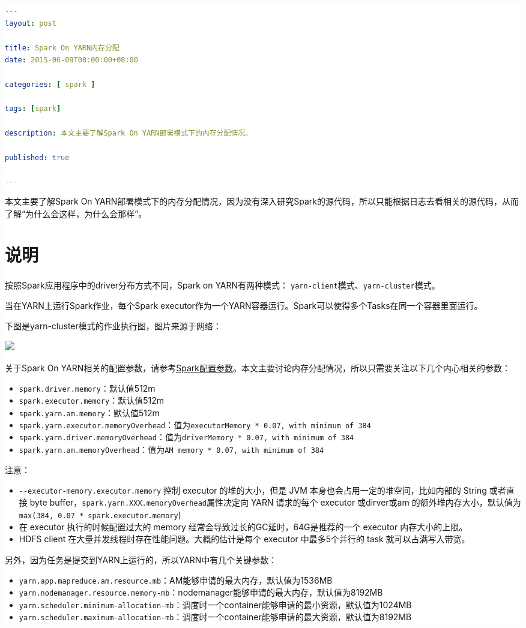 ```yaml
---
layout: post

title: Spark On YARN内存分配
date: 2015-06-09T08:00:00+08:00

categories: [ spark ]

tags: [spark]

description: 本文主要了解Spark On YARN部署模式下的内存分配情况。

published: true

---
```


本文主要了解Spark On YARN部署模式下的内存分配情况，因为没有深入研究Spark的源代码，所以只能根据日志去看相关的源代码，从而了解“为什么会这样，为什么会那样”。

# 说明

按照Spark应用程序中的driver分布方式不同，Spark on YARN有两种模式： `yarn-client`模式、`yarn-cluster`模式。

当在YARN上运行Spark作业，每个Spark executor作为一个YARN容器运行。Spark可以使得多个Tasks在同一个容器里面运行。

下图是yarn-cluster模式的作业执行图，图片来源于网络：

![](http://www.guozhongxin.com/images/taobao.png)

关于Spark On YARN相关的配置参数，请参考[Spark配置参数](/2014/06/07/spark-configuration)。本文主要讨论内存分配情况，所以只需要关注以下几个内心相关的参数：

- `spark.driver.memory`：默认值512m
- `spark.executor.memory`：默认值512m
- `spark.yarn.am.memory`：默认值512m
- `spark.yarn.executor.memoryOverhead`：值为`executorMemory * 0.07, with minimum of 384`
- `spark.yarn.driver.memoryOverhead`：值为`driverMemory * 0.07, with minimum of 384`
- `spark.yarn.am.memoryOverhead`：值为`AM memory * 0.07, with minimum of 384`

注意：

- `--executor-memory.executor.memory` 控制 executor 的堆的大小，但是 JVM 本身也会占用一定的堆空间，比如内部的 String 或者直接 byte buffer，`spark.yarn.XXX.memoryOverhead`属性决定向 YARN 请求的每个 executor 或dirver或am 的额外堆内存大小，默认值为 `max(384, 0.07 * spark.executor.memory`)
- 在 executor 执行的时候配置过大的 memory 经常会导致过长的GC延时，64G是推荐的一个 executor 内存大小的上限。
- HDFS client 在大量并发线程时存在性能问题。大概的估计是每个 executor 中最多5个并行的 task 就可以占满写入带宽。

另外，因为任务是提交到YARN上运行的，所以YARN中有几个关键参数：

- `yarn.app.mapreduce.am.resource.mb`：AM能够申请的最大内存，默认值为1536MB
- `yarn.nodemanager.resource.memory-mb`：nodemanager能够申请的最大内存，默认值为8192MB
- `yarn.scheduler.minimum-allocation-mb`：调度时一个container能够申请的最小资源，默认值为1024MB
- `yarn.scheduler.maximum-allocation-mb`：调度时一个container能够申请的最大资源，默认值为8192MB
